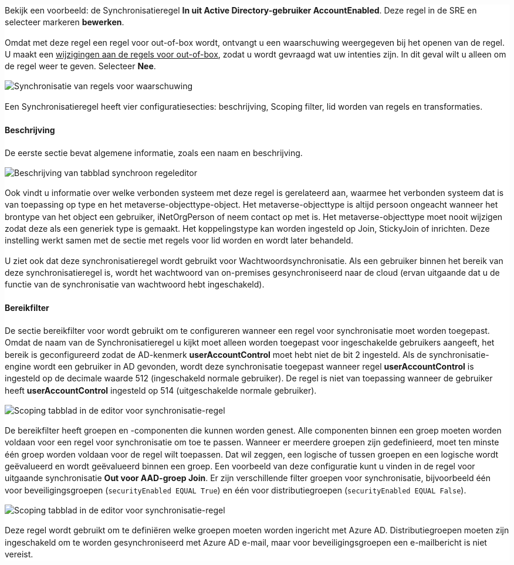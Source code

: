 Bekijk een voorbeeld: de Synchronisatieregel **In uit Active Directory-gebruiker AccountEnabled**. Deze regel in de SRE en selecteer markeren **bewerken**.

Omdat met deze regel een regel voor out-of-box wordt, ontvangt u een waarschuwing weergegeven bij het openen van de regel. U maakt een [wijzigingen aan de regels voor out-of-box](how-to-connect-sync-best-practices-changing-default-configuration.md), zodat u wordt gevraagd wat uw intenties zijn. In dit geval wilt u alleen om de regel weer te geven. Selecteer **Nee**.

![Synchronisatie van regels voor waarschuwing](./media/concept-azure-ad-connect-sync-default-configuration/warningeditrule.png)

Een Synchronisatieregel heeft vier configuratiesecties: beschrijving, Scoping filter, lid worden van regels en transformaties.

#### <a name="description"></a>Beschrijving
De eerste sectie bevat algemene informatie, zoals een naam en beschrijving.

![Beschrijving van tabblad synchroon regeleditor ](./media/concept-azure-ad-connect-sync-default-configuration/syncruledescription.png)

Ook vindt u informatie over welke verbonden systeem met deze regel is gerelateerd aan, waarmee het verbonden systeem dat is van toepassing op type en het metaverse-objecttype-object. Het metaverse-objecttype is altijd persoon ongeacht wanneer het brontype van het object een gebruiker, iNetOrgPerson of neem contact op met is. Het metaverse-objecttype moet nooit wijzigen zodat deze als een generiek type is gemaakt. Het koppelingstype kan worden ingesteld op Join, StickyJoin of inrichten. Deze instelling werkt samen met de sectie met regels voor lid worden en wordt later behandeld.

U ziet ook dat deze synchronisatieregel wordt gebruikt voor Wachtwoordsynchronisatie. Als een gebruiker binnen het bereik van deze synchronisatieregel is, wordt het wachtwoord van on-premises gesynchroniseerd naar de cloud (ervan uitgaande dat u de functie van de synchronisatie van wachtwoord hebt ingeschakeld).

#### <a name="scoping-filter"></a>Bereikfilter
De sectie bereikfilter voor wordt gebruikt om te configureren wanneer een regel voor synchronisatie moet worden toegepast. Omdat de naam van de Synchronisatieregel u kijkt moet alleen worden toegepast voor ingeschakelde gebruikers aangeeft, het bereik is geconfigureerd zodat de AD-kenmerk **userAccountControl** moet hebt niet de bit 2 ingesteld. Als de synchronisatie-engine wordt een gebruiker in AD gevonden, wordt deze synchronisatie toegepast wanneer regel **userAccountControl** is ingesteld op de decimale waarde 512 (ingeschakeld normale gebruiker). De regel is niet van toepassing wanneer de gebruiker heeft **userAccountControl** ingesteld op 514 (uitgeschakelde normale gebruiker).

![Scoping tabblad in de editor voor synchronisatie-regel ](./media/concept-azure-ad-connect-sync-default-configuration/syncrulescopingfilter.png)

De bereikfilter heeft groepen en -componenten die kunnen worden genest. Alle componenten binnen een groep moeten worden voldaan voor een regel voor synchronisatie om toe te passen. Wanneer er meerdere groepen zijn gedefinieerd, moet ten minste één groep worden voldaan voor de regel wilt toepassen. Dat wil zeggen, een logische of tussen groepen en een logische wordt geëvalueerd en wordt geëvalueerd binnen een groep. Een voorbeeld van deze configuratie kunt u vinden in de regel voor uitgaande synchronisatie **Out voor AAD-groep Join**. Er zijn verschillende filter groepen voor synchronisatie, bijvoorbeeld één voor beveiligingsgroepen (`securityEnabled EQUAL True`) en één voor distributiegroepen (`securityEnabled EQUAL False`).

![Scoping tabblad in de editor voor synchronisatie-regel ](./media/concept-azure-ad-connect-sync-default-configuration/syncrulescopingfilterout.png)

Deze regel wordt gebruikt om te definiëren welke groepen moeten worden ingericht met Azure AD. Distributiegroepen moeten zijn ingeschakeld om te worden gesynchroniseerd met Azure AD e-mail, maar voor beveiligingsgroepen een e-mailbericht is niet vereist.
